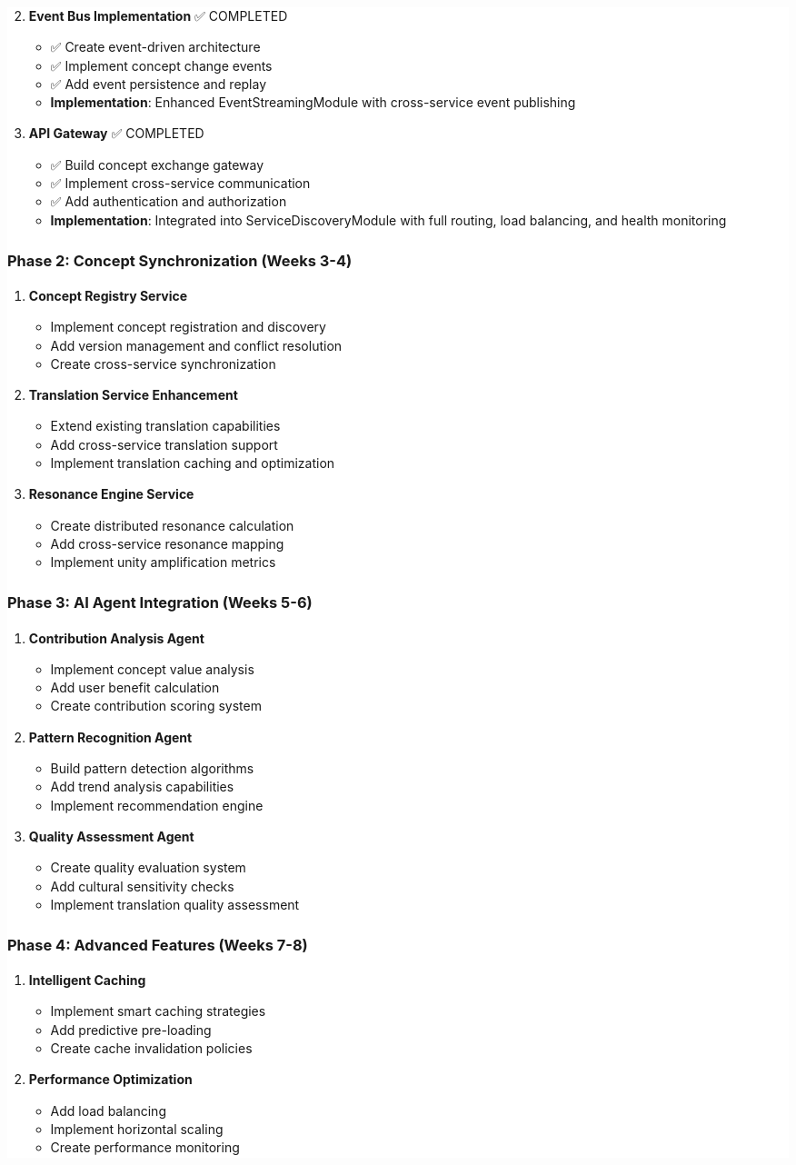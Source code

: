 2. **Event Bus Implementation** ✅ COMPLETED
   - ✅ Create event-driven architecture
   - ✅ Implement concept change events
   - ✅ Add event persistence and replay
   - **Implementation**: Enhanced EventStreamingModule with cross-service event publishing

3. **API Gateway** ✅ COMPLETED
   - ✅ Build concept exchange gateway
   - ✅ Implement cross-service communication
   - ✅ Add authentication and authorization
   - **Implementation**: Integrated into ServiceDiscoveryModule with full routing, load balancing, and health monitoring

### Phase 2: Concept Synchronization (Weeks 3-4)
1. **Concept Registry Service**
   - Implement concept registration and discovery
   - Add version management and conflict resolution
   - Create cross-service synchronization

2. **Translation Service Enhancement**
   - Extend existing translation capabilities
   - Add cross-service translation support
   - Implement translation caching and optimization

3. **Resonance Engine Service**
   - Create distributed resonance calculation
   - Add cross-service resonance mapping
   - Implement unity amplification metrics

### Phase 3: AI Agent Integration (Weeks 5-6)
1. **Contribution Analysis Agent**
   - Implement concept value analysis
   - Add user benefit calculation
   - Create contribution scoring system

2. **Pattern Recognition Agent**
   - Build pattern detection algorithms
   - Add trend analysis capabilities
   - Implement recommendation engine

3. **Quality Assessment Agent**
   - Create quality evaluation system
   - Add cultural sensitivity checks
   - Implement translation quality assessment

### Phase 4: Advanced Features (Weeks 7-8)
1. **Intelligent Caching**
   - Implement smart caching strategies
   - Add predictive pre-loading
   - Create cache invalidation policies

2. **Performance Optimization**
   - Add load balancing
   - Implement horizontal scaling
   - Create performance monitoring
